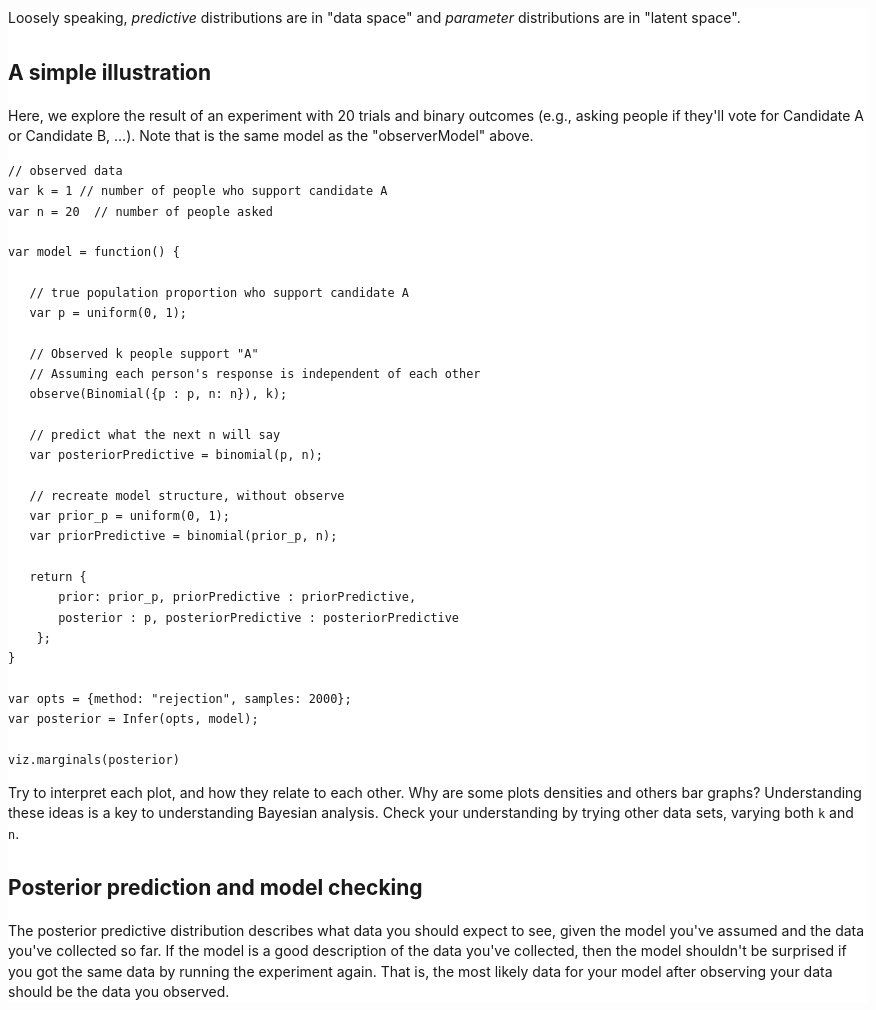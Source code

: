 Loosely speaking, *predictive* distributions are in "data space" and *parameter* distributions are in "latent space".

## A simple illustration

Here, we explore the result of an experiment with 20 trials and binary outcomes (e.g., asking people if they'll vote for Candidate A or Candidate B, ...).
Note that is the same model as the "observerModel" above.

~~~~
// observed data
var k = 1 // number of people who support candidate A
var n = 20  // number of people asked

var model = function() {

   // true population proportion who support candidate A
   var p = uniform(0, 1);

   // Observed k people support "A"
   // Assuming each person's response is independent of each other
   observe(Binomial({p : p, n: n}), k);

   // predict what the next n will say
   var posteriorPredictive = binomial(p, n);

   // recreate model structure, without observe
   var prior_p = uniform(0, 1);
   var priorPredictive = binomial(prior_p, n);

   return {
       prior: prior_p, priorPredictive : priorPredictive,
       posterior : p, posteriorPredictive : posteriorPredictive
    };
}

var opts = {method: "rejection", samples: 2000};
var posterior = Infer(opts, model);

viz.marginals(posterior)
~~~~

Try to interpret each plot, and how they relate to each other.
Why are some plots densities and others bar graphs?
Understanding these ideas is a key to understanding Bayesian analysis.
Check your understanding by trying other data sets, varying both `k` and `n`.



## Posterior prediction and model checking

The posterior predictive distribution describes what data you should expect to see, given the model you've assumed and the data you've collected so far.
If the model is a good description of the data you've collected, then the model shouldn't be surprised if you got the same data by running the experiment again.
That is, the most likely data for your model after observing your data should be the data you observed.
